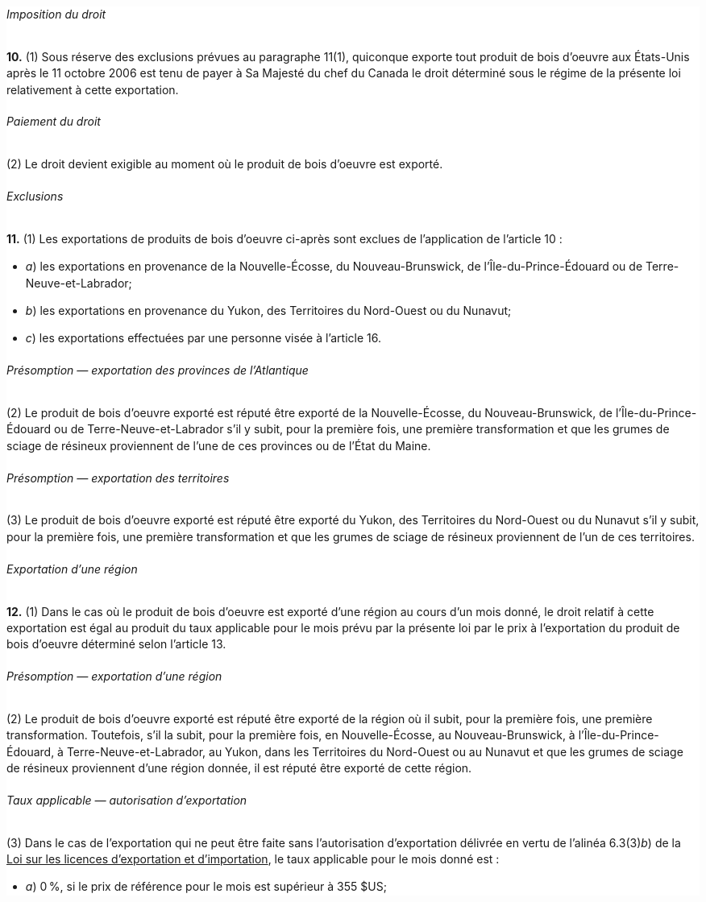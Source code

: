 ###### Imposition du droit

**10.** (1) Sous réserve des exclusions prévues au paragraphe 11(1), quiconque exporte tout produit de bois d’oeuvre aux États-Unis après le 11 octobre 2006 est tenu de payer à Sa Majesté du chef du Canada le droit déterminé sous le régime de la présente loi relativement à cette exportation.

###### Paiement du droit

(2) Le droit devient exigible au moment où le produit de bois d’oeuvre est exporté.

###### Exclusions

**11.** (1) Les exportations de produits de bois d’oeuvre ci-après sont exclues de l’application de l’article 10 :

  * _a_) les exportations en provenance de la Nouvelle-Écosse, du Nouveau-Brunswick, de l’Île-du-Prince-Édouard ou de Terre-Neuve-et-Labrador;

  * _b_) les exportations en provenance du Yukon, des Territoires du Nord-Ouest ou du Nunavut;

  * _c_) les exportations effectuées par une personne visée à l’article 16.

###### Présomption — exportation des provinces de l’Atlantique

(2) Le produit de bois d’oeuvre exporté est réputé être exporté de la Nouvelle-Écosse, du Nouveau-Brunswick, de l’Île-du-Prince-Édouard ou de Terre-Neuve-et-Labrador s’il y subit, pour la première fois, une première transformation et que les grumes de sciage de résineux proviennent de l’une de ces provinces ou de l’État du Maine.

###### Présomption — exportation des territoires

(3) Le produit de bois d’oeuvre exporté est réputé être exporté du Yukon, des Territoires du Nord-Ouest ou du Nunavut s’il y subit, pour la première fois, une première transformation et que les grumes de sciage de résineux proviennent de l’un de ces territoires.

###### Exportation d’une région

**12.** (1) Dans le cas où le produit de bois d’oeuvre est exporté d’une région au cours d’un mois donné, le droit relatif à cette exportation est égal au produit du taux applicable pour le mois prévu par la présente loi par le prix à l’exportation du produit de bois d’oeuvre déterminé selon l’article 13.

###### Présomption — exportation d’une région

(2) Le produit de bois d’oeuvre exporté est réputé être exporté de la région où il subit, pour la première fois, une première transformation. Toutefois, s’il la subit, pour la première fois, en Nouvelle-Écosse, au Nouveau-Brunswick, à l’Île-du-Prince-Édouard, à Terre-Neuve-et-Labrador, au Yukon, dans les Territoires du Nord-Ouest ou au Nunavut et que les grumes de sciage de résineux proviennent d’une région donnée, il est réputé être exporté de cette région.

###### Taux applicable — autorisation d’exportation

(3) Dans le cas de l’exportation qui ne peut être faite sans l’autorisation d’exportation délivrée en vertu de l’alinéa 6.3(3)_b_) de la [Loi sur les licences d’exportation et d’importation](/canada/fra/lois/E/E-19.md), le taux applicable pour le mois donné est :

  * _a_) 0 %, si le prix de référence pour le mois est supérieur à 355 $US;
